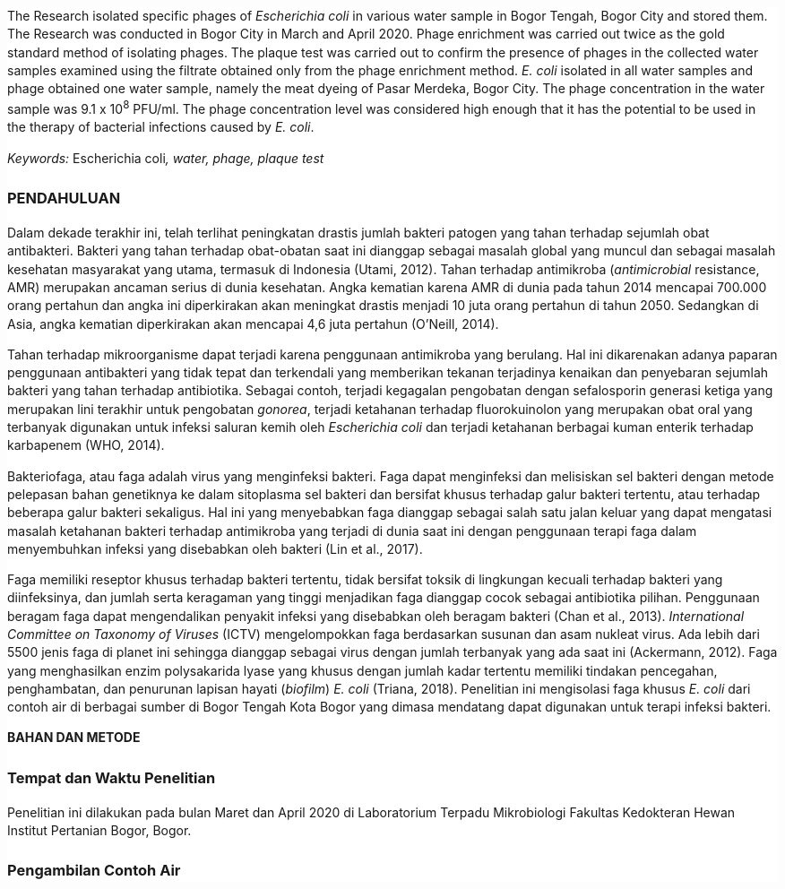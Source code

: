 <p><span class="font2">The Research isolated specific phages of </span><span class="font2" style="font-style:italic;">Escherichia coli</span><span class="font2"> in various water sample in Bogor Tengah, Bogor City and stored them. The Research was conducted in Bogor City in March and April 2020. Phage enrichment was carried out twice as the gold standard method of isolating phages. The plaque test was carried out to confirm the presence of phages in the collected water samples examined using the filtrate obtained only from the phage enrichment method. </span><span class="font2" style="font-style:italic;">E. coli</span><span class="font2"> isolated in all water samples and phage obtained one water sample, namely the meat dyeing of Pasar Merdeka, Bogor City. The phage concentration in the water sample was 9.1 x 10<sup>8</sup> PFU/ml. The phage concentration level was considered high enough that it has the potential to be used in the therapy of bacterial infections caused by </span><span class="font2" style="font-style:italic;">E. coli</span><span class="font2">.</span></p>
<p><span class="font2" style="font-style:italic;">Keywords:</span><span class="font2"> Escherichia coli</span><span class="font2" style="font-style:italic;">, water, phage, plaque test</span></p>
<h3><a name="bookmark8"></a><span class="font2" style="font-weight:bold;"><a name="bookmark9"></a>PENDAHULUAN</span></h3>
<p><span class="font2">Dalam dekade terakhir ini, telah terlihat peningkatan drastis jumlah bakteri patogen yang tahan terhadap sejumlah obat antibakteri. Bakteri yang tahan terhadap obat-obatan saat ini dianggap sebagai masalah global yang muncul dan sebagai masalah kesehatan masyarakat yang utama, termasuk di Indonesia (Utami, 2012). Tahan terhadap antimikroba (</span><span class="font2" style="font-style:italic;">antimicrobial</span><span class="font2"> resistance, AMR) merupakan ancaman serius di dunia kesehatan. Angka kematian karena AMR di dunia pada tahun 2014 mencapai 700.000 orang pertahun dan angka ini diperkirakan akan meningkat drastis menjadi 10 juta orang pertahun di tahun 2050. Sedangkan di Asia, angka kematian diperkirakan akan mencapai 4,6 juta pertahun (O’Neill, 2014).</span></p>
<p><span class="font2">Tahan terhadap mikroorganisme dapat terjadi karena penggunaan antimikroba yang berulang. Hal ini dikarenakan adanya paparan penggunaan antibakteri yang tidak tepat dan terkendali yang memberikan tekanan terjadinya kenaikan dan penyebaran sejumlah bakteri yang tahan terhadap antibiotika. Sebagai contoh, terjadi kegagalan pengobatan dengan sefalosporin generasi ketiga yang merupakan lini terakhir untuk pengobatan </span><span class="font2" style="font-style:italic;">gonorea</span><span class="font2">, terjadi ketahanan terhadap fluorokuinolon yang merupakan obat oral yang terbanyak digunakan untuk infeksi saluran kemih oleh </span><span class="font2" style="font-style:italic;">Escherichia coli</span><span class="font2"> dan terjadi ketahanan berbagai kuman enterik terhadap karbapenem (WHO, 2014).</span></p>
<p><span class="font2">Bakteriofaga, atau faga adalah virus yang menginfeksi bakteri. Faga dapat menginfeksi dan melisiskan sel bakteri dengan metode pelepasan bahan genetiknya ke dalam sitoplasma sel bakteri dan bersifat khusus terhadap galur bakteri tertentu, atau terhadap beberapa galur bakteri sekaligus. Hal ini yang menyebabkan faga dianggap sebagai salah satu jalan keluar yang dapat mengatasi masalah ketahanan bakteri terhadap antimikroba yang terjadi di dunia saat ini dengan penggunaan terapi faga dalam menyembuhkan infeksi yang disebabkan oleh bakteri (Lin et al., 2017).</span></p>
<p><span class="font2">Faga memiliki reseptor khusus terhadap bakteri tertentu, tidak bersifat toksik di lingkungan kecuali terhadap bakteri yang diinfeksinya, dan jumlah serta keragaman yang tinggi menjadikan faga dianggap cocok sebagai antibiotika pilihan. Penggunaan beragam faga dapat mengendalikan penyakit infeksi yang disebabkan oleh beragam bakteri (Chan et al., 2013). </span><span class="font2" style="font-style:italic;">International Committee on Taxonomy of Viruses</span><span class="font2"> (ICTV) mengelompokkan faga berdasarkan susunan dan asam nukleat virus. Ada lebih dari 5500 jenis faga di planet ini sehingga dianggap sebagai virus dengan jumlah terbanyak yang ada saat ini (Ackermann, 2012). Faga yang menghasilkan enzim polysakarida lyase yang khusus dengan jumlah kadar tertentu memiliki tindakan pencegahan, penghambatan, dan penurunan lapisan hayati (</span><span class="font2" style="font-style:italic;">biofilm</span><span class="font2">) </span><span class="font2" style="font-style:italic;">E. coli</span><span class="font2"> (Triana, 2018). Penelitian ini mengisolasi faga khusus </span><span class="font2" style="font-style:italic;">E. coli</span><span class="font2"> dari contoh air di berbagai sumber di Bogor Tengah Kota Bogor yang dimasa mendatang dapat digunakan untuk terapi infeksi bakteri.</span></p>
<p><span class="font2" style="font-weight:bold;">BAHAN DAN METODE</span></p>
<h3><a name="bookmark10"></a><span class="font2" style="font-weight:bold;"><a name="bookmark11"></a>Tempat dan Waktu Penelitian</span></h3>
<p><span class="font2">Penelitian ini dilakukan pada bulan Maret dan April 2020 di Laboratorium Terpadu Mikrobiologi Fakultas Kedokteran Hewan Institut Pertanian Bogor, Bogor.</span></p>
<h3><a name="bookmark12"></a><span class="font2" style="font-weight:bold;"><a name="bookmark13"></a>Pengambilan Contoh Air</span></h3>